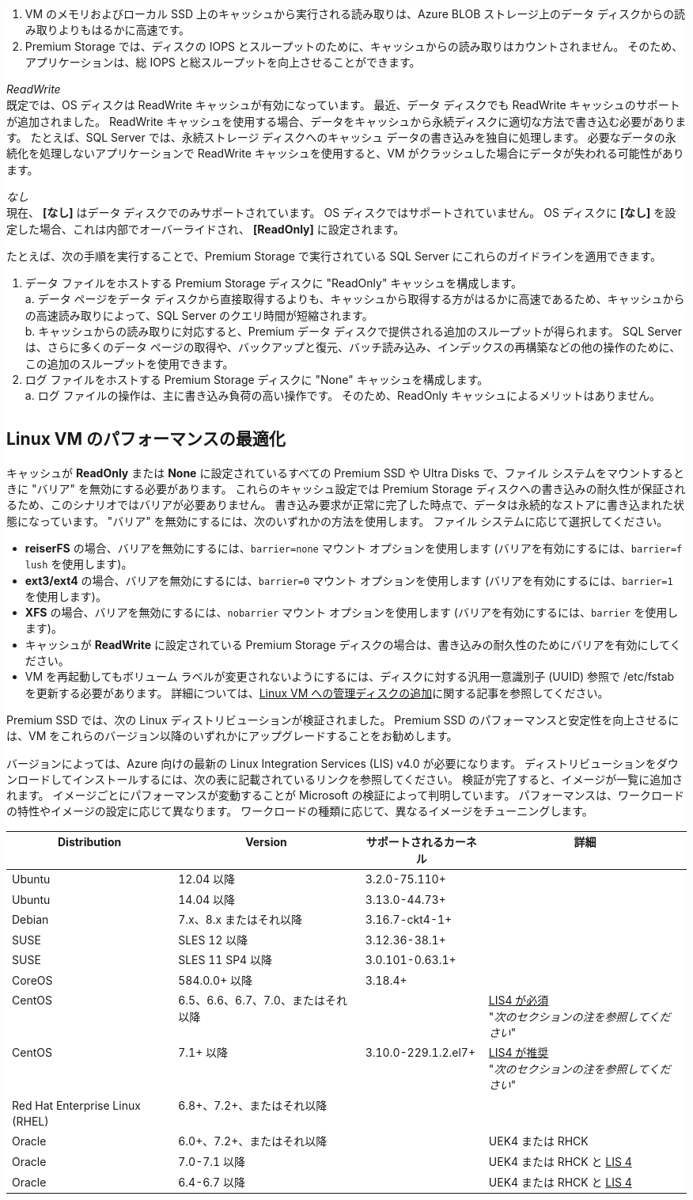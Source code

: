 1. VM のメモリおよびローカル SSD 上のキャッシュから実行される読み取りは、Azure BLOB ストレージ上のデータ ディスクからの読み取りよりもはるかに高速です。  
1. Premium Storage では、ディスクの IOPS とスループットのために、キャッシュからの読み取りはカウントされません。 そのため、アプリケーションは、総 IOPS と総スループットを向上させることができます。

*ReadWrite*  
既定では、OS ディスクは ReadWrite キャッシュが有効になっています。 最近、データ ディスクでも ReadWrite キャッシュのサポートが追加されました。 ReadWrite キャッシュを使用する場合、データをキャッシュから永続ディスクに適切な方法で書き込む必要があります。 たとえば、SQL Server では、永続ストレージ ディスクへのキャッシュ データの書き込みを独自に処理します。 必要なデータの永続化を処理しないアプリケーションで ReadWrite キャッシュを使用すると、VM がクラッシュした場合にデータが失われる可能性があります。

*なし*  
現在、 **[なし]** はデータ ディスクでのみサポートされています。 OS ディスクではサポートされていません。 OS ディスクに **[なし]** を設定した場合、これは内部でオーバーライドされ、 **[ReadOnly]** に設定されます。

たとえば、次の手順を実行することで、Premium Storage で実行されている SQL Server にこれらのガイドラインを適用できます。

1. データ ファイルをホストする Premium Storage ディスクに "ReadOnly" キャッシュを構成します。  
   a.  データ ページをデータ ディスクから直接取得するよりも、キャッシュから取得する方がはるかに高速であるため、キャッシュからの高速読み取りによって、SQL Server のクエリ時間が短縮されます。  
   b.  キャッシュからの読み取りに対応すると、Premium データ ディスクで提供される追加のスループットが得られます。 SQL Server は、さらに多くのデータ ページの取得や、バックアップと復元、バッチ読み込み、インデックスの再構築などの他の操作のために、この追加のスループットを使用できます。  
1. ログ ファイルをホストする Premium Storage ディスクに "None" キャッシュを構成します。  
   a.  ログ ファイルの操作は、主に書き込み負荷の高い操作です。 そのため、ReadOnly キャッシュによるメリットはありません。

## <a name="optimize-performance-on-linux-vms"></a>Linux VM のパフォーマンスの最適化

キャッシュが **ReadOnly** または **None** に設定されているすべての Premium SSD や Ultra Disks で、ファイル システムをマウントするときに "バリア" を無効にする必要があります。 これらのキャッシュ設定では Premium Storage ディスクへの書き込みの耐久性が保証されるため、このシナリオではバリアが必要ありません。 書き込み要求が正常に完了した時点で、データは永続的なストアに書き込まれた状態になっています。 "バリア" を無効にするには、次のいずれかの方法を使用します。 ファイル システムに応じて選択してください。
  
* **reiserFS** の場合、バリアを無効にするには、`barrier=none` マウント オプションを使用します (バリアを有効にするには、`barrier=flush` を使用します)。
* **ext3/ext4** の場合、バリアを無効にするには、`barrier=0` マウント オプションを使用します (バリアを有効にするには、`barrier=1` を使用します)。
* **XFS** の場合、バリアを無効にするには、`nobarrier` マウント オプションを使用します (バリアを有効にするには、`barrier` を使用します)。
* キャッシュが **ReadWrite** に設定されている Premium Storage ディスクの場合は、書き込みの耐久性のためにバリアを有効にしてください。
* VM を再起動してもボリューム ラベルが変更されないようにするには、ディスクに対する汎用一意識別子 (UUID) 参照で /etc/fstab を更新する必要があります。 詳細については、[Linux VM への管理ディスクの追加](../articles/virtual-machines/linux/add-disk.md)に関する記事を参照してください。

Premium SSD では、次の Linux ディストリビューションが検証されました。 Premium SSD のパフォーマンスと安定性を向上させるには、VM をこれらのバージョン以降のいずれかにアップグレードすることをお勧めします。 

バージョンによっては、Azure 向けの最新の Linux Integration Services (LIS) v4.0 が必要になります。 ディストリビューションをダウンロードしてインストールするには、次の表に記載されているリンクを参照してください。 検証が完了すると、イメージが一覧に追加されます。 イメージごとにパフォーマンスが変動することが Microsoft の検証によって判明しています。 パフォーマンスは、ワークロードの特性やイメージの設定に応じて異なります。 ワークロードの種類に応じて、異なるイメージをチューニングします。

| Distribution | Version | サポートされるカーネル | 詳細 |
| --- | --- | --- | --- |
| Ubuntu | 12.04 以降| 3.2.0-75.110+ | &nbsp; |
| Ubuntu | 14.04 以降| 3.13.0-44.73+  | &nbsp; |
| Debian | 7.x、8.x またはそれ以降| 3.16.7-ckt4-1+ | &nbsp; |
| SUSE | SLES 12 以降| 3.12.36-38.1+ | &nbsp; |
| SUSE | SLES 11 SP4 以降| 3.0.101-0.63.1+ | &nbsp; |
| CoreOS | 584.0.0+ 以降| 3.18.4+ | &nbsp; |
| CentOS | 6.5、6.6、6.7、7.0、またはそれ以降| &nbsp; | [LIS4 が必須](https://www.microsoft.com/download/details.aspx?id=55106) <br> "*次のセクションの注を参照してください*" |
| CentOS | 7.1+ 以降| 3.10.0-229.1.2.el7+ | [LIS4 が推奨](https://www.microsoft.com/download/details.aspx?id=55106) <br> "*次のセクションの注を参照してください*" |
| Red Hat Enterprise Linux (RHEL) | 6.8+、7.2+、またはそれ以降 | &nbsp; | &nbsp; |
| Oracle | 6.0+、7.2+、またはそれ以降 | &nbsp; | UEK4 または RHCK |
| Oracle | 7.0-7.1 以降 | &nbsp; | UEK4 または RHCK と [LIS 4](https://www.microsoft.com/download/details.aspx?id=55106) |
| Oracle | 6.4-6.7 以降 | &nbsp; | UEK4 または RHCK と [LIS 4](https://www.microsoft.com/download/details.aspx?id=55106) |